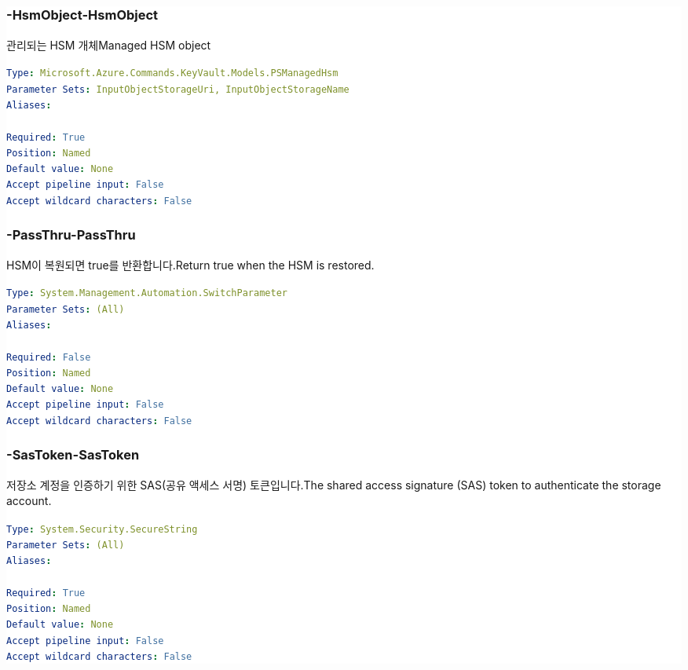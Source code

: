 ### <span data-ttu-id="48eb1-122">-HsmObject</span><span class="sxs-lookup"><span data-stu-id="48eb1-122">-HsmObject</span></span>
<span data-ttu-id="48eb1-123">관리되는 HSM 개체</span><span class="sxs-lookup"><span data-stu-id="48eb1-123">Managed HSM object</span></span>

```yaml
Type: Microsoft.Azure.Commands.KeyVault.Models.PSManagedHsm
Parameter Sets: InputObjectStorageUri, InputObjectStorageName
Aliases:

Required: True
Position: Named
Default value: None
Accept pipeline input: False
Accept wildcard characters: False
```

### <span data-ttu-id="48eb1-124">-PassThru</span><span class="sxs-lookup"><span data-stu-id="48eb1-124">-PassThru</span></span>
<span data-ttu-id="48eb1-125">HSM이 복원되면 true를 반환합니다.</span><span class="sxs-lookup"><span data-stu-id="48eb1-125">Return true when the HSM is restored.</span></span>

```yaml
Type: System.Management.Automation.SwitchParameter
Parameter Sets: (All)
Aliases:

Required: False
Position: Named
Default value: None
Accept pipeline input: False
Accept wildcard characters: False
```

### <span data-ttu-id="48eb1-126">-SasToken</span><span class="sxs-lookup"><span data-stu-id="48eb1-126">-SasToken</span></span>
<span data-ttu-id="48eb1-127">저장소 계정을 인증하기 위한 SAS(공유 액세스 서명) 토큰입니다.</span><span class="sxs-lookup"><span data-stu-id="48eb1-127">The shared access signature (SAS) token to authenticate the storage account.</span></span>

```yaml
Type: System.Security.SecureString
Parameter Sets: (All)
Aliases:

Required: True
Position: Named
Default value: None
Accept pipeline input: False
Accept wildcard characters: False
```
